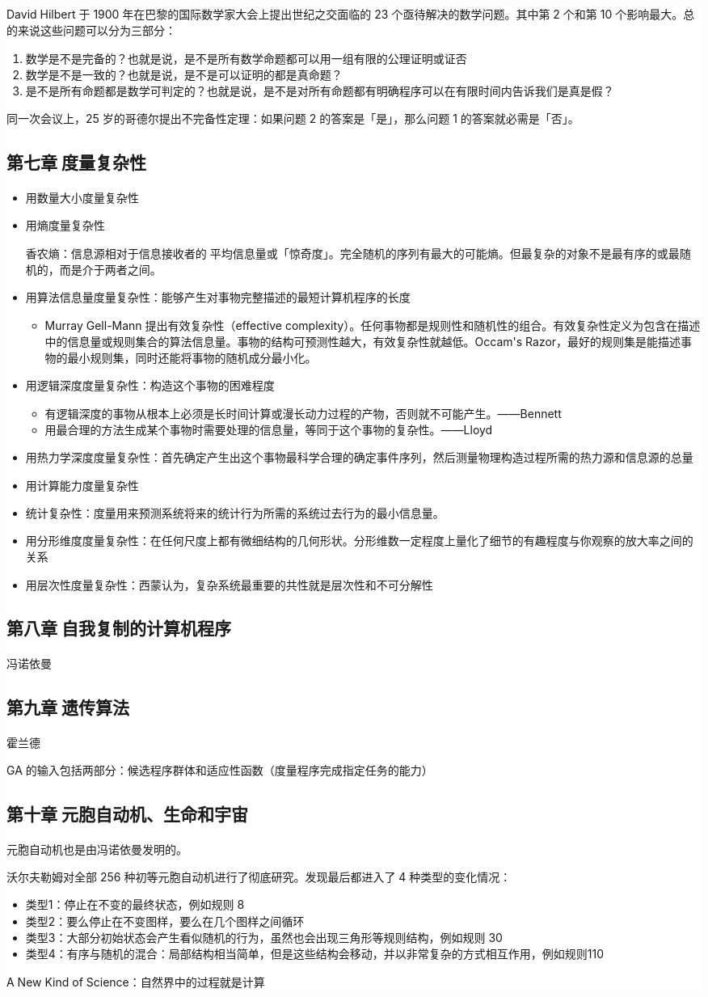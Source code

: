 David Hilbert 于 1900 年在巴黎的国际数学家大会上提出世纪之交面临的 23 个亟待解决的数学问题。其中第 2 个和第 10 个影响最大。总的来说这些问题可以分为三部分：

1. 数学是不是完备的？也就是说，是不是所有数学命题都可以用一组有限的公理证明或证否
2. 数学是不是一致的？也就是说，是不是可以证明的都是真命题？
3. 是不是所有命题都是数学可判定的？也就是说，是不是对所有命题都有明确程序可以在有限时间内告诉我们是真是假？

同一次会议上，25 岁的哥德尔提出不完备性定理：如果问题 2 的答案是「是」，那么问题 1 的答案就必需是「否」。



## 第七章  度量复杂性

- 用数量大小度量复杂性

- 用熵度量复杂性

  香农熵：信息源相对于信息接收者的 平均信息量或「惊奇度」。完全随机的序列有最大的可能熵。但最复杂的对象不是最有序的或最随机的，而是介于两者之间。

- 用算法信息量度量复杂性：能够产生对事物完整描述的最短计算机程序的长度

  - Murray Gell-Mann 提出有效复杂性（effective complexity）。任何事物都是规则性和随机性的组合。有效复杂性定义为包含在描述中的信息量或规则集合的算法信息量。事物的结构可预测性越大，有效复杂性就越低。Occam's Razor，最好的规则集是能描述事物的最小规则集，同时还能将事物的随机成分最小化。
- 用逻辑深度度量复杂性：构造这个事物的困难程度
  - 有逻辑深度的事物从根本上必须是长时间计算或漫长动力过程的产物，否则就不可能产生。——Bennett
  - 用最合理的方法生成某个事物时需要处理的信息量，等同于这个事物的复杂性。——Lloyd
- 用热力学深度度量复杂性：首先确定产生出这个事物最科学合理的确定事件序列，然后测量物理构造过程所需的热力源和信息源的总量
- 用计算能力度量复杂性
- 统计复杂性：度量用来预测系统将来的统计行为所需的系统过去行为的最小信息量。
- 用分形维度度量复杂性：在任何尺度上都有微细结构的几何形状。分形维数一定程度上量化了细节的有趣程度与你观察的放大率之间的关系
- 用层次性度量复杂性：西蒙认为，复杂系统最重要的共性就是层次性和不可分解性



## 第八章 自我复制的计算机程序

冯诺依曼

## 第九章 遗传算法

霍兰德

GA 的输入包括两部分：候选程序群体和适应性函数（度量程序完成指定任务的能力）

## 第十章 元胞自动机、生命和宇宙

元胞自动机也是由冯诺依曼发明的。

沃尔夫勒姆对全部 256 种初等元胞自动机进行了彻底研究。发现最后都进入了 4 种类型的变化情况：

- 类型1：停止在不变的最终状态，例如规则 8
- 类型2：要么停止在不变图样，要么在几个图样之间循环
- 类型3：大部分初始状态会产生看似随机的行为，虽然也会出现三角形等规则结构，例如规则 30
- 类型4：有序与随机的混合：局部结构相当简单，但是这些结构会移动，并以非常复杂的方式相互作用，例如规则110

A New Kind of  Science：自然界中的过程就是计算

